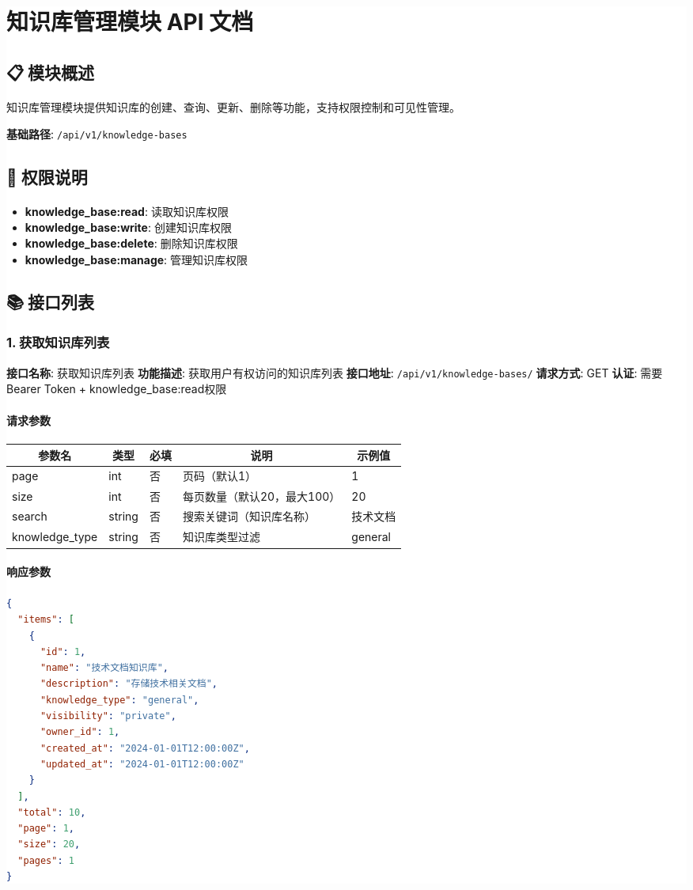 # 知识库管理模块 API 文档

## 📋 模块概述

知识库管理模块提供知识库的创建、查询、更新、删除等功能，支持权限控制和可见性管理。

**基础路径**: `/api/v1/knowledge-bases`

## 🔐 权限说明

- **knowledge_base:read**: 读取知识库权限
- **knowledge_base:write**: 创建知识库权限
- **knowledge_base:delete**: 删除知识库权限
- **knowledge_base:manage**: 管理知识库权限

## 📚 接口列表

### 1. 获取知识库列表

**接口名称**: 获取知识库列表
**功能描述**: 获取用户有权访问的知识库列表
**接口地址**: `/api/v1/knowledge-bases/`
**请求方式**: GET
**认证**: 需要Bearer Token + knowledge_base:read权限

#### 请求参数
| 参数名 | 类型 | 必填 | 说明 | 示例值 |
|-------|------|-----|------|--------|
| page | int | 否 | 页码（默认1） | 1 |
| size | int | 否 | 每页数量（默认20，最大100） | 20 |
| search | string | 否 | 搜索关键词（知识库名称） | 技术文档 |
| knowledge_type | string | 否 | 知识库类型过滤 | general |

#### 响应参数
```json
{
  "items": [
    {
      "id": 1,
      "name": "技术文档知识库",
      "description": "存储技术相关文档",
      "knowledge_type": "general",
      "visibility": "private",
      "owner_id": 1,
      "created_at": "2024-01-01T12:00:00Z",
      "updated_at": "2024-01-01T12:00:00Z"
    }
  ],
  "total": 10,
  "page": 1,
  "size": 20,
  "pages": 1
}
```
